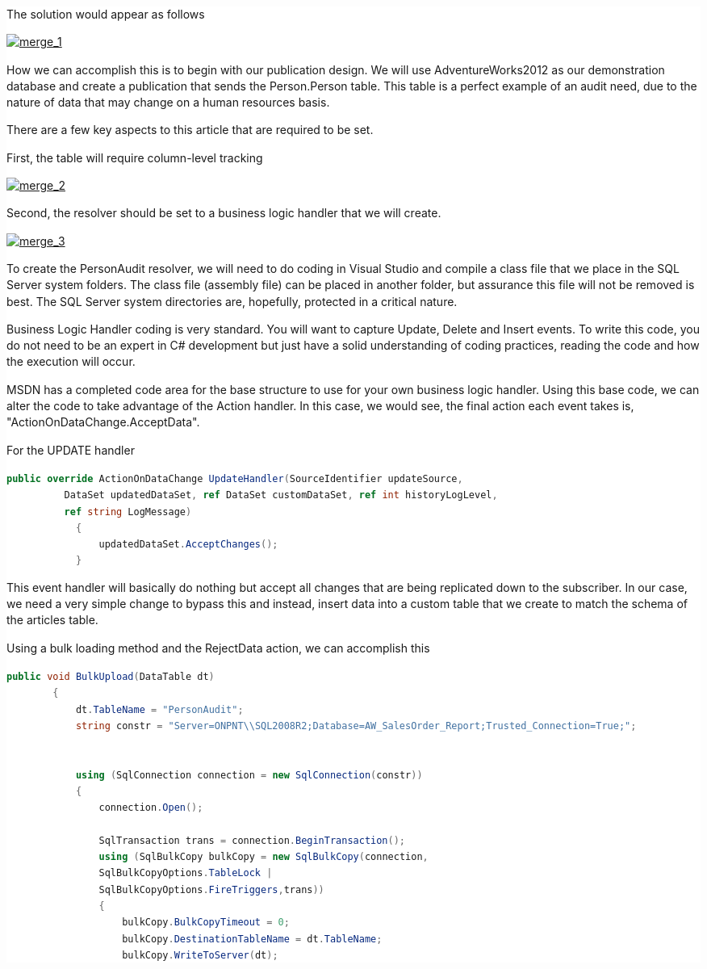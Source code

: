 The solution would appear as follows

[<img src="https://lessthandot.z19.web.core.windows.net/wp-content/uploads/2014/07/merge_1.png" alt="merge_1" width="454" height="154" class="alignnone size-full wp-image-2871" srcset="https://lessthandot.z19.web.core.windows.net/wp-content/uploads/2014/07/merge_1.png 454w, https://lessthandot.z19.web.core.windows.net/wp-content/uploads/2014/07/merge_1-300x101.png 300w" sizes="(max-width: 454px) 100vw, 454px" />][1]

How we can accomplish this is to begin with our publication design. We will use AdventureWorks2012 as our demonstration database and create a publication that sends the Person.Person table. This table is a perfect example of an audit need, due to the nature of data that may change on a human resources basis.
  
There are a few key aspects to this article that are required to be set. 

First, the table will require column-level tracking 

[<img src="https://lessthandot.z19.web.core.windows.net/wp-content/uploads/2014/07/merge_2.png" alt="merge_2" width="442" height="162" class="alignnone size-full wp-image-2870" srcset="https://lessthandot.z19.web.core.windows.net/wp-content/uploads/2014/07/merge_2.png 442w, https://lessthandot.z19.web.core.windows.net/wp-content/uploads/2014/07/merge_2-300x109.png 300w" sizes="(max-width: 442px) 100vw, 442px" />][2]

Second, the resolver should be set to a business logic handler that we will create.

[<img src="https://lessthandot.z19.web.core.windows.net/wp-content/uploads/2014/07/merge_3.png" alt="merge_3" width="518" height="359" class="alignnone size-full wp-image-2869" srcset="https://lessthandot.z19.web.core.windows.net/wp-content/uploads/2014/07/merge_3.png 518w, https://lessthandot.z19.web.core.windows.net/wp-content/uploads/2014/07/merge_3-300x207.png 300w" sizes="(max-width: 518px) 100vw, 518px" />][3]

To create the PersonAudit resolver, we will need to do coding in Visual Studio and compile a class file that we place in the SQL Server system folders. The class file (assembly file) can be placed in another folder, but assurance this file will not be removed is best. The SQL Server system directories are, hopefully, protected in a critical nature.
  
Business Logic Handler coding is very standard. You will want to capture Update, Delete and Insert events. To write this code, you do not need to be an expert in C# development but just have a solid understanding of coding practices, reading the code and how the execution will occur.

MSDN has a completed code area for the base structure to use for your own business logic handler. Using this base code, we can alter the code to take advantage of the Action handler. In this case, we would see, the final action each event takes is, "ActionOnDataChange.AcceptData".
  
For the UPDATE handler

```csharp
public override ActionOnDataChange UpdateHandler(SourceIdentifier updateSource,
          DataSet updatedDataSet, ref DataSet customDataSet, ref int historyLogLevel,
          ref string LogMessage)
            {
                updatedDataSet.AcceptChanges();
            }
```

This event handler will basically do nothing but accept all changes that are being replicated down to the subscriber. In our case, we need a very simple change to bypass this and instead, insert data into a custom table that we create to match the schema of the articles table.

Using a bulk loading method and the RejectData action, we can accomplish this

```csharp
public void BulkUpload(DataTable dt)
        {
            dt.TableName = "PersonAudit";
            string constr = "Server=ONPNT\\SQL2008R2;Database=AW_SalesOrder_Report;Trusted_Connection=True;";
            
      
            using (SqlConnection connection = new SqlConnection(constr))
            {
                connection.Open();
                
                SqlTransaction trans = connection.BeginTransaction();
                using (SqlBulkCopy bulkCopy = new SqlBulkCopy(connection,
                SqlBulkCopyOptions.TableLock |
                SqlBulkCopyOptions.FireTriggers,trans))
                {
                    bulkCopy.BulkCopyTimeout = 0;
                    bulkCopy.DestinationTableName = dt.TableName;
                    bulkCopy.WriteToServer(dt);
```

 [1]: https://lessthandot.z19.web.core.windows.net/wp-content/uploads/2014/07/merge_1.png
 [2]: https://lessthandot.z19.web.core.windows.net/wp-content/uploads/2014/07/merge_2.png
 [3]: https://lessthandot.z19.web.core.windows.net/wp-content/uploads/2014/07/merge_3.png
 [4]: https://lessthandot.z19.web.core.windows.net/wp-content/uploads/2014/07/merge_4.png
 [5]: https://lessthandot.z19.web.core.windows.net/wp-content/uploads/2014/07/merge_5.png
 [6]: https://lessthandot.z19.web.core.windows.net/wp-content/uploads/2014/07/merge_6.png
 [7]: https://lessthandot.z19.web.core.windows.net/wp-content/uploads/2014/07/merge_7.png
 [8]: https://lessthandot.z19.web.core.windows.net/wp-content/uploads/2014/07/merge_8.png
 [9]: https://lessthandot.z19.web.core.windows.net/wp-content/uploads/2014/07/merge_9.png
